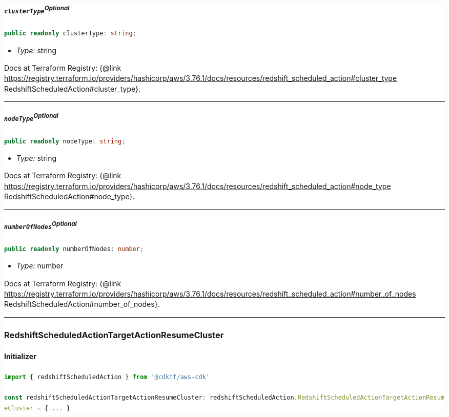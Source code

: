
##### `clusterType`<sup>Optional</sup> <a name="clusterType" id="@cdktf/aws-cdk.redshiftScheduledAction.RedshiftScheduledActionTargetActionResizeCluster.property.clusterType"></a>

```typescript
public readonly clusterType: string;
```

- *Type:* string

Docs at Terraform Registry: {@link https://registry.terraform.io/providers/hashicorp/aws/3.76.1/docs/resources/redshift_scheduled_action#cluster_type RedshiftScheduledAction#cluster_type}.

---

##### `nodeType`<sup>Optional</sup> <a name="nodeType" id="@cdktf/aws-cdk.redshiftScheduledAction.RedshiftScheduledActionTargetActionResizeCluster.property.nodeType"></a>

```typescript
public readonly nodeType: string;
```

- *Type:* string

Docs at Terraform Registry: {@link https://registry.terraform.io/providers/hashicorp/aws/3.76.1/docs/resources/redshift_scheduled_action#node_type RedshiftScheduledAction#node_type}.

---

##### `numberOfNodes`<sup>Optional</sup> <a name="numberOfNodes" id="@cdktf/aws-cdk.redshiftScheduledAction.RedshiftScheduledActionTargetActionResizeCluster.property.numberOfNodes"></a>

```typescript
public readonly numberOfNodes: number;
```

- *Type:* number

Docs at Terraform Registry: {@link https://registry.terraform.io/providers/hashicorp/aws/3.76.1/docs/resources/redshift_scheduled_action#number_of_nodes RedshiftScheduledAction#number_of_nodes}.

---

### RedshiftScheduledActionTargetActionResumeCluster <a name="RedshiftScheduledActionTargetActionResumeCluster" id="@cdktf/aws-cdk.redshiftScheduledAction.RedshiftScheduledActionTargetActionResumeCluster"></a>

#### Initializer <a name="Initializer" id="@cdktf/aws-cdk.redshiftScheduledAction.RedshiftScheduledActionTargetActionResumeCluster.Initializer"></a>

```typescript
import { redshiftScheduledAction } from '@cdktf/aws-cdk'

const redshiftScheduledActionTargetActionResumeCluster: redshiftScheduledAction.RedshiftScheduledActionTargetActionResumeCluster = { ... }
```
